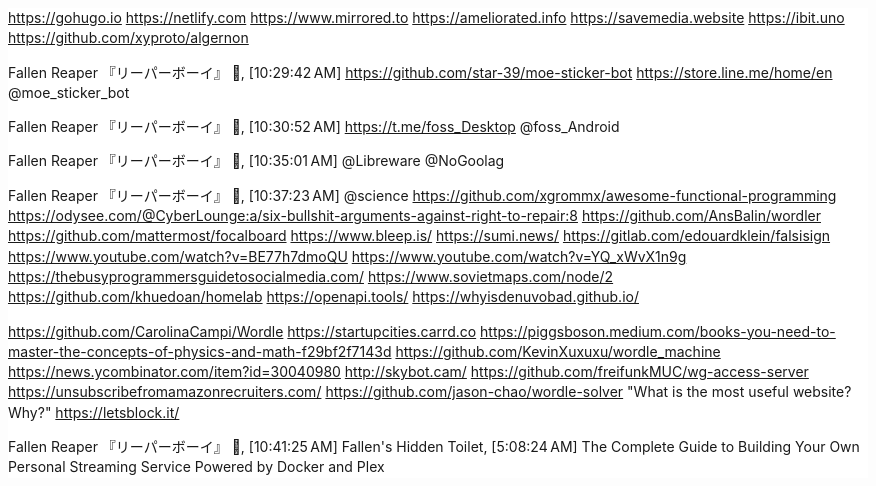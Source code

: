 https://gohugo.io
https://netlify.com
https://www.mirrored.to
https://ameliorated.info
https://savemedia.website
https://ibit.uno
https://github.com/xyproto/algernon

Fallen Reaper 『リーパーボーイ』⁪⁬⁮ 🦦, [10:29:42 AM]
https://github.com/star-39/moe-sticker-bot
https://store.line.me/home/en
@moe_sticker_bot

Fallen Reaper 『リーパーボーイ』⁪⁬⁮ 🦦, [10:30:52 AM]
https://t.me/foss_Desktop
@foss_Android

Fallen Reaper 『リーパーボーイ』⁪⁬⁮ 🦦, [10:35:01 AM]
@Libreware
@NoGoolag

Fallen Reaper 『リーパーボーイ』⁪⁬⁮ 🦦, [10:37:23 AM]
@science
https://github.com/xgrommx/awesome-functional-programming
https://odysee.com/@CyberLounge:a/six-bullshit-arguments-against-right-to-repair:8
https://github.com/AnsBalin/wordler
 https://github.com/mattermost/focalboard
https://www.bleep.is/
https://sumi.news/
https://gitlab.com/edouardklein/falsisign
https://www.youtube.com/watch?v=BE77h7dmoQU
https://www.youtube.com/watch?v=YQ_xWvX1n9g
https://thebusyprogrammersguidetosocialmedia.com/
https://www.sovietmaps.com/node/2
https://github.com/khuedoan/homelab
https://openapi.tools/
https://whyisdenuvobad.github.io/

https://github.com/CarolinaCampi/Wordle
https://startupcities.carrd.co
https://piggsboson.medium.com/books-you-need-to-master-the-concepts-of-physics-and-math-f29bf2f7143d
https://github.com/KevinXuxuxu/wordle_machine
https://news.ycombinator.com/item?id=30040980
http://skybot.cam/
https://github.com/freifunkMUC/wg-access-server
https://unsubscribefromamazonrecruiters.com/
https://github.com/jason-chao/wordle-solver
"What is the most useful website? Why?"
https://letsblock.it/

Fallen Reaper 『リーパーボーイ』⁪⁬⁮ 🦦, [10:41:25 AM]
Fallen's Hidden Toilet, [5:08:24 AM]
The Complete Guide to Building Your Own Personal Streaming Service Powered by Docker and Plex
